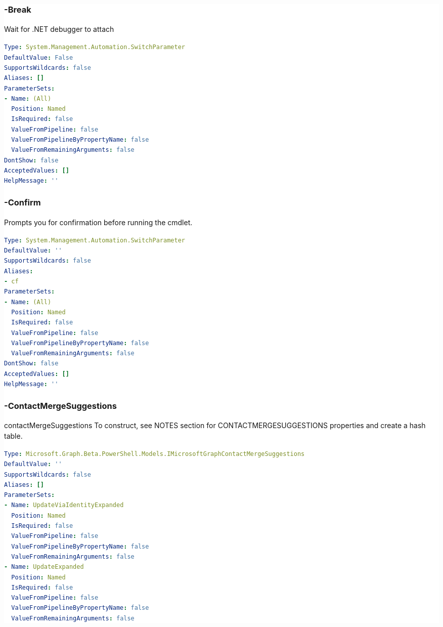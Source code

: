 ### -Break

Wait for .NET debugger to attach

```yaml
Type: System.Management.Automation.SwitchParameter
DefaultValue: False
SupportsWildcards: false
Aliases: []
ParameterSets:
- Name: (All)
  Position: Named
  IsRequired: false
  ValueFromPipeline: false
  ValueFromPipelineByPropertyName: false
  ValueFromRemainingArguments: false
DontShow: false
AcceptedValues: []
HelpMessage: ''
```

### -Confirm

Prompts you for confirmation before running the cmdlet.

```yaml
Type: System.Management.Automation.SwitchParameter
DefaultValue: ''
SupportsWildcards: false
Aliases:
- cf
ParameterSets:
- Name: (All)
  Position: Named
  IsRequired: false
  ValueFromPipeline: false
  ValueFromPipelineByPropertyName: false
  ValueFromRemainingArguments: false
DontShow: false
AcceptedValues: []
HelpMessage: ''
```

### -ContactMergeSuggestions

contactMergeSuggestions
To construct, see NOTES section for CONTACTMERGESUGGESTIONS properties and create a hash table.

```yaml
Type: Microsoft.Graph.Beta.PowerShell.Models.IMicrosoftGraphContactMergeSuggestions
DefaultValue: ''
SupportsWildcards: false
Aliases: []
ParameterSets:
- Name: UpdateViaIdentityExpanded
  Position: Named
  IsRequired: false
  ValueFromPipeline: false
  ValueFromPipelineByPropertyName: false
  ValueFromRemainingArguments: false
- Name: UpdateExpanded
  Position: Named
  IsRequired: false
  ValueFromPipeline: false
  ValueFromPipelineByPropertyName: false
  ValueFromRemainingArguments: false
```